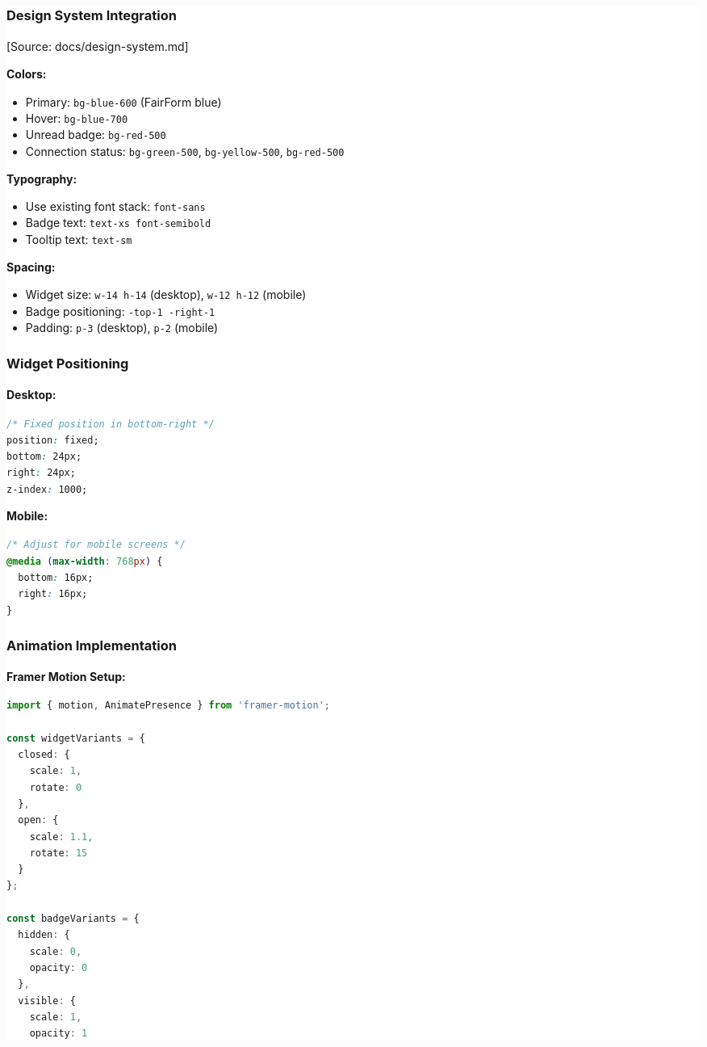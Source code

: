 ```typescript
```

### Design System Integration
[Source: docs/design-system.md]

**Colors:**
- Primary: `bg-blue-600` (FairForm blue)
- Hover: `bg-blue-700`
- Unread badge: `bg-red-500`
- Connection status: `bg-green-500`, `bg-yellow-500`, `bg-red-500`

**Typography:**
- Use existing font stack: `font-sans`
- Badge text: `text-xs font-semibold`
- Tooltip text: `text-sm`

**Spacing:**
- Widget size: `w-14 h-14` (desktop), `w-12 h-12` (mobile)
- Badge positioning: `-top-1 -right-1`
- Padding: `p-3` (desktop), `p-2` (mobile)

### Widget Positioning

**Desktop:**
```css
/* Fixed position in bottom-right */
position: fixed;
bottom: 24px;
right: 24px;
z-index: 1000;
```

**Mobile:**
```css
/* Adjust for mobile screens */
@media (max-width: 768px) {
  bottom: 16px;
  right: 16px;
}
```

### Animation Implementation

**Framer Motion Setup:**
```typescript
import { motion, AnimatePresence } from 'framer-motion';

const widgetVariants = {
  closed: {
    scale: 1,
    rotate: 0
  },
  open: {
    scale: 1.1,
    rotate: 15
  }
};

const badgeVariants = {
  hidden: {
    scale: 0,
    opacity: 0
  },
  visible: {
    scale: 1,
    opacity: 1
```